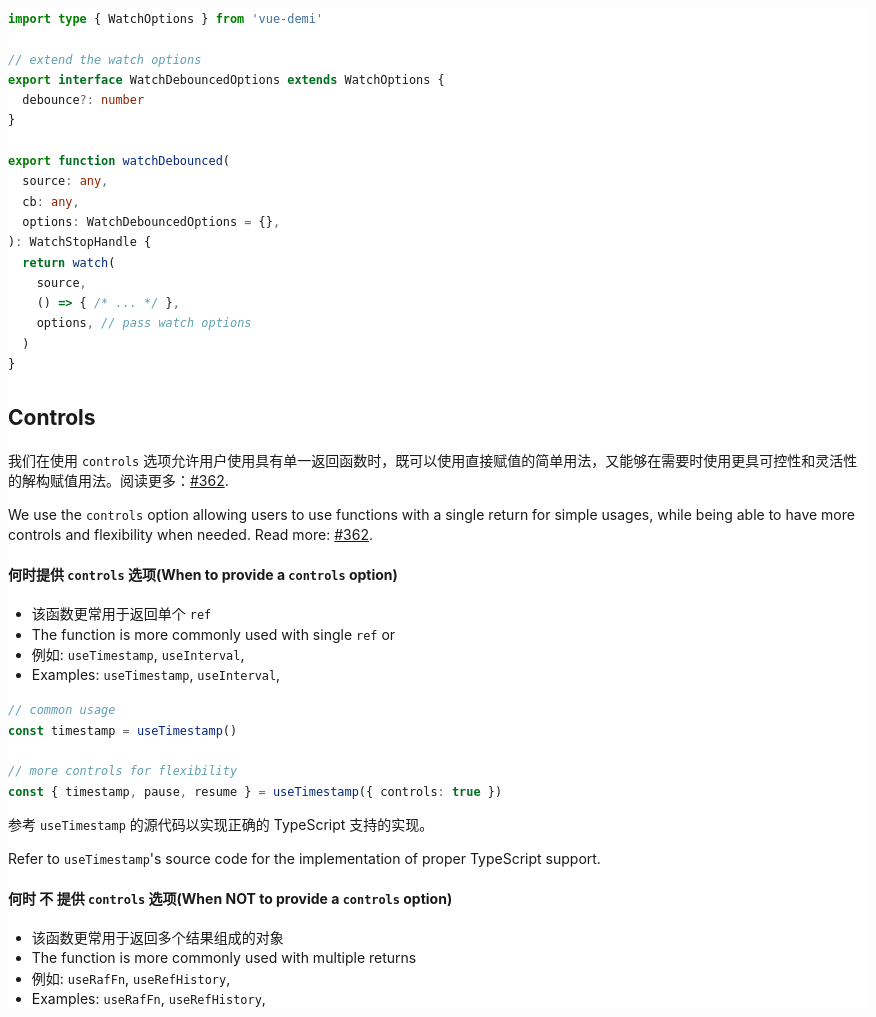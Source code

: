 ```ts
import type { WatchOptions } from 'vue-demi'

// extend the watch options
export interface WatchDebouncedOptions extends WatchOptions {
  debounce?: number
}

export function watchDebounced(
  source: any,
  cb: any,
  options: WatchDebouncedOptions = {},
): WatchStopHandle {
  return watch(
    source,
    () => { /* ... */ },
    options, // pass watch options
  )
}
```

## Controls

我们在使用 `controls` 选项允许用户使用具有单一返回函数时，既可以使用直接赋值的简单用法，又能够在需要时使用更具可控性和灵活性的解构赋值用法。阅读更多：[#362](https://github.com/vueuse/vueuse/pull/362).

We use the `controls` option allowing users to use functions with a single return for simple usages, while being able to have more controls and flexibility when needed. Read more: [#362](https://github.com/vueuse/vueuse/pull/362).

#### 何时提供 `controls` 选项(When to provide a `controls` option)

- 该函数更常用于返回单个 `ref` 
- The function is more commonly used with single `ref` or 
- 例如: `useTimestamp`, `useInterval`,
- Examples: `useTimestamp`, `useInterval`,

```ts
// common usage
const timestamp = useTimestamp()

// more controls for flexibility
const { timestamp, pause, resume } = useTimestamp({ controls: true })
```
参考 `useTimestamp` 的源代码以实现正确的 TypeScript 支持的实现。

Refer to `useTimestamp`'s source code for the implementation of proper TypeScript support.

#### 何时 **不** 提供 `controls` 选项(When **NOT** to provide a `controls` option)

- 该函数更常用于返回多个结果组成的对象
- The function is more commonly used with multiple returns
- 例如: `useRafFn`, `useRefHistory`,
- Examples: `useRafFn`, `useRefHistory`,
